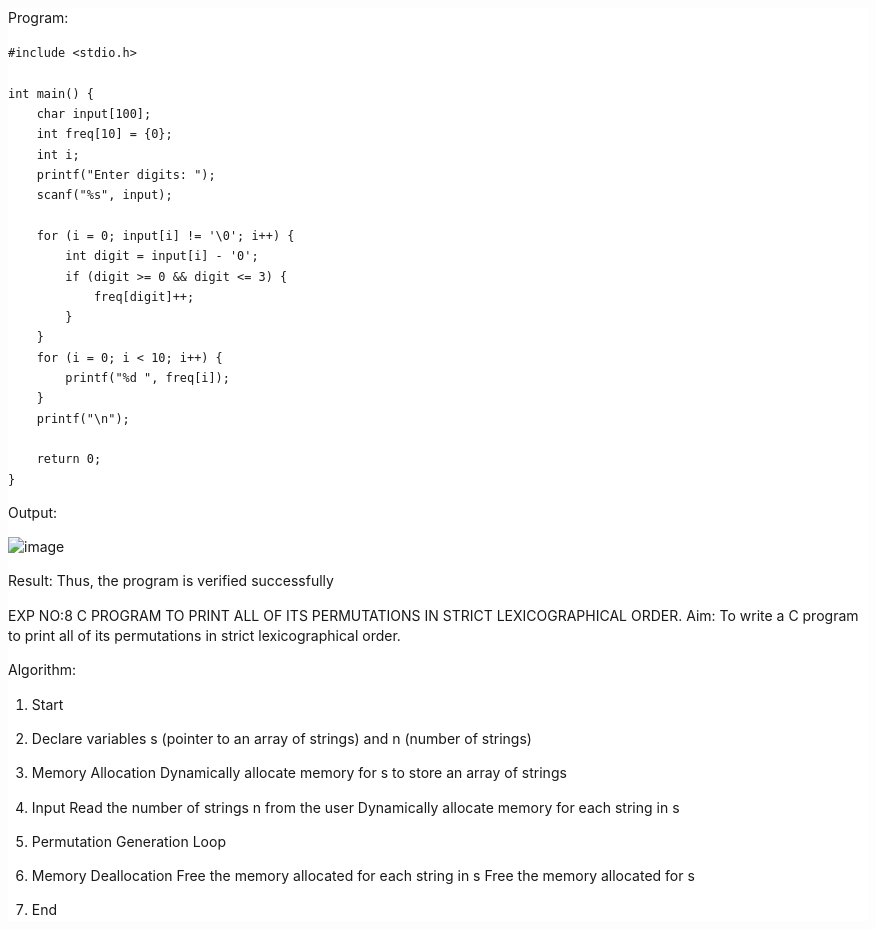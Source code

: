 Program:

```
#include <stdio.h>

int main() {
    char input[100];
    int freq[10] = {0}; 
    int i;
    printf("Enter digits: ");
    scanf("%s", input);

    for (i = 0; input[i] != '\0'; i++) {
        int digit = input[i] - '0';
        if (digit >= 0 && digit <= 3) {
            freq[digit]++;
        }
    }
    for (i = 0; i < 10; i++) {
        printf("%d ", freq[i]);
    }
    printf("\n");

    return 0;
}
```




Output:


![image](https://github.com/user-attachments/assets/e0774026-6e0d-4e45-943b-109c441fb931)







Result:
Thus, the program is verified successfully

EXP NO:8 C PROGRAM TO PRINT ALL OF ITS PERMUTATIONS IN STRICT LEXICOGRAPHICAL ORDER.
Aim:
To write a C program to print all of its permutations in strict lexicographical order.

Algorithm:
1.	Start
2.	Declare variables s (pointer to an array of strings) and n (number of strings)

3.	Memory Allocation
Dynamically allocate memory for s to store an array of strings
4.	Input
Read the number of strings n from the user Dynamically allocate memory for each string in s
5.	Permutation Generation Loop
6.	Memory Deallocation
Free the memory allocated for each string in s Free the memory allocated for s
7.	End
 